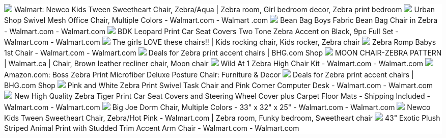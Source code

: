 [ ![](https://i.pinimg.com/originals/33/fa/19/33fa199a57501b7b74663d76fbcafef4.jpg)](https://i.pinimg.com/originals/33/fa/19/33fa199a57501b7b74663d76fbcafef4.jpg) Walmart: Newco Kids Tween Sweetheart Chair, Zebra/Aqua | Zebra room, Girl  bedroom decor, Zebra print bedroom
[ ![](https://i5.walmartimages.com/asr/c9200ff3-d963-4243-baa4-71f78cb6e751_1.ca9622ba3d2c18551cb109522a6029a7.jpeg?odnWidth=612&odnHeight=612&odnBg=ffffff)](https://i5.walmartimages.com/asr/c9200ff3-d963-4243-baa4-71f78cb6e751_1.ca9622ba3d2c18551cb109522a6029a7.jpeg?odnWidth=612&odnHeight=612&odnBg=ffffff) Urban Shop Swivel Mesh Office Chair, Multiple Colors - Walmart.com - Walmart .com
[ ![](https://i5.walmartimages.com/asr/81f9d3d0-f7b3-492e-b041-80b740eae490_1.e72869a7c24378e777cd02c8cb054cf9.jpeg?odnWidth=612&odnHeight=612&odnBg=ffffff)](https://i5.walmartimages.com/asr/81f9d3d0-f7b3-492e-b041-80b740eae490_1.e72869a7c24378e777cd02c8cb054cf9.jpeg?odnWidth=612&odnHeight=612&odnBg=ffffff) Bean Bag Boys Fabric Bean Bag Chair in Zebra - Walmart.com - Walmart.com
[ ![](https://i5.walmartimages.com/asr/47d4be20-6d89-45ae-823a-cddda6dcb415_1.00da77b25dfc13241aaa13fade3ed24c.jpeg?odnWidth=612&odnHeight=612&odnBg=ffffff)](https://i5.walmartimages.com/asr/47d4be20-6d89-45ae-823a-cddda6dcb415_1.00da77b25dfc13241aaa13fade3ed24c.jpeg?odnWidth=612&odnHeight=612&odnBg=ffffff) BDK Leopard Print Car Seat Covers Two Tone Zebra Accent on Black, 9pc Full  Set - Walmart.com - Walmart.com
[ ![](https://i.pinimg.com/originals/b3/db/58/b3db58b4e29f7d72cabca0fb4c8caf8e.jpg)](https://i.pinimg.com/originals/b3/db/58/b3db58b4e29f7d72cabca0fb4c8caf8e.jpg) The girls LOVE these chairs!! | Kids rocking chair, Kids rocker, Zebra chair
[ ![](https://i5.walmartimages.com/asr/f4366746-163d-43b2-8a84-af8aa3197e05_1.c88c567b2d5a4f41e07b6f00a22e2674.jpeg?odnWidth=612&odnHeight=612&odnBg=ffffff)](https://i5.walmartimages.com/asr/f4366746-163d-43b2-8a84-af8aa3197e05_1.c88c567b2d5a4f41e07b6f00a22e2674.jpeg?odnWidth=612&odnHeight=612&odnBg=ffffff) Zebra Romp Babys 1st Chair - Walmart.com - Walmart.com
[ ![](https://images.prod.meredith.com/product/a747881d4f7925ef8ee7f3c46438b976/1601028136722/m/abby-parsons-chair-dakota-fields-upholstery-color-gray-zebra)](https://images.prod.meredith.com/product/a747881d4f7925ef8ee7f3c46438b976/1601028136722/m/abby-parsons-chair-dakota-fields-upholstery-color-gray-zebra) Deals for Zebra print accent chairs | BHG.com Shop
[ ![](https://i.pinimg.com/originals/36/79/b0/3679b088c3b0f7d04fbe826c96b838df.jpg)](https://i.pinimg.com/originals/36/79/b0/3679b088c3b0f7d04fbe826c96b838df.jpg) MOON CHAIR-ZEBRA PATTERN | Walmart.ca | Chair, Brown leather recliner chair,  Moon chair
[ ![](https://i5.walmartimages.com/asr/101ca4a3-3d47-4e54-82e3-125856a1a633_1.e5fa0ac9c35a71c2a3c4f9df7c190174.jpeg?odnWidth=612&odnHeight=612&odnBg=ffffff)](https://i5.walmartimages.com/asr/101ca4a3-3d47-4e54-82e3-125856a1a633_1.e5fa0ac9c35a71c2a3c4f9df7c190174.jpeg?odnWidth=612&odnHeight=612&odnBg=ffffff) Wild At 1 Zebra High Chair Kit - Walmart.com - Walmart.com
[ ![](https://images-na.ssl-images-amazon.com/images/I/81PFPCqFUbL._AC_SL1500_.jpg)](https://images-na.ssl-images-amazon.com/images/I/81PFPCqFUbL._AC_SL1500_.jpg) Amazon.com: Boss Zebra Print Microfiber Deluxe Posture Chair: Furniture &  Decor
[ ![](https://images.prod.meredith.com/product/402a198809ea43151456718684e16f4c/1596103913517/m/jovanni-kids-faux-fur-club-chair-and-ottoman-zoomie-kids-color-zebra)](https://images.prod.meredith.com/product/402a198809ea43151456718684e16f4c/1596103913517/m/jovanni-kids-faux-fur-club-chair-and-ottoman-zoomie-kids-color-zebra) Deals for Zebra print accent chairs | BHG.com Shop
[ ![](https://i5.walmartimages.com/asr/9c2345b1-2ca7-4d22-964e-9bb7fc1eb3e8_1.3e78a9d1df4216bd5081d74118dd7807.jpeg?odnWidth=612&odnHeight=612&odnBg=ffffff)](https://i5.walmartimages.com/asr/9c2345b1-2ca7-4d22-964e-9bb7fc1eb3e8_1.3e78a9d1df4216bd5081d74118dd7807.jpeg?odnWidth=612&odnHeight=612&odnBg=ffffff) Pink and White Zebra Print Swivel Task Chair and Pink Corner Computer Desk  - Walmart.com - Walmart.com
[ ![](https://i5.walmartimages.com/asr/ff0ae044-33cd-4c18-906a-d655edc2d8a3_1.5d10723e4bf47b614c52697298d81fe9.jpeg?odnWidth=612&odnHeight=612&odnBg=ffffff)](https://i5.walmartimages.com/asr/ff0ae044-33cd-4c18-906a-d655edc2d8a3_1.5d10723e4bf47b614c52697298d81fe9.jpeg?odnWidth=612&odnHeight=612&odnBg=ffffff) New High Quality Zebra Tiger Print Car Seat Covers and Steering Wheel Cover  plus Carpet Floor Mats - Shipping Included - Walmart.com - Walmart.com
[ ![](https://i5.walmartimages.com/asr/8390300d-e087-4f26-891d-18fef1420587_1.77dd98f75473d8c562acc248dfa81bfd.jpeg?odnWidth=612&odnHeight=612&odnBg=ffffff)](https://i5.walmartimages.com/asr/8390300d-e087-4f26-891d-18fef1420587_1.77dd98f75473d8c562acc248dfa81bfd.jpeg?odnWidth=612&odnHeight=612&odnBg=ffffff) Big Joe Dorm Chair, Multiple Colors - 33" x 32" x 25" - Walmart.com -  Walmart.com
[ ![](https://i.pinimg.com/originals/8f/d5/e4/8fd5e46f6ebff60f78162ac25e5cd747.jpg)](https://i.pinimg.com/originals/8f/d5/e4/8fd5e46f6ebff60f78162ac25e5cd747.jpg) Newco Kids Tween Sweetheart Chair, Zebra/Hot Pink - Walmart.com | Zebra  room, Funky bedroom, Sweetheart chair
[ ![](https://i5.walmartimages.com/asr/2b2e4af8-fe2b-41f6-967f-476193d14e85_1.1cbd7e411339a940f4aaa2e76e4af3e2.jpeg?odnWidth=612&odnHeight=612&odnBg=ffffff)](https://i5.walmartimages.com/asr/2b2e4af8-fe2b-41f6-967f-476193d14e85_1.1cbd7e411339a940f4aaa2e76e4af3e2.jpeg?odnWidth=612&odnHeight=612&odnBg=ffffff) 43" Exotic Plush Striped Animal Print with Studded Trim Accent Arm Chair -  Walmart.com - Walmart.com